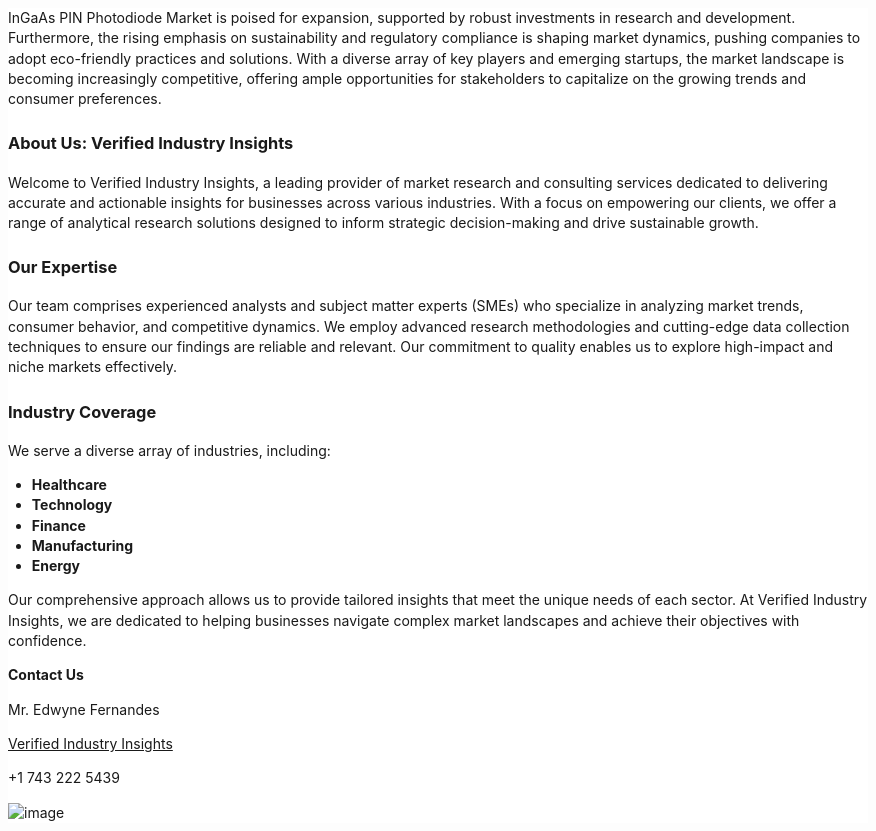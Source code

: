 InGaAs PIN Photodiode Market is poised for expansion, supported by robust investments in research and development. Furthermore, the rising emphasis on sustainability and regulatory compliance is shaping market dynamics, pushing companies to adopt eco-friendly practices and solutions. With a diverse array of key players and emerging startups, the market landscape is becoming increasingly competitive, offering ample opportunities for stakeholders to capitalize on the growing trends and consumer preferences.</p><h3>About Us: Verified Industry Insights</h3><p>Welcome to Verified Industry Insights, a leading provider of market research and consulting services dedicated to delivering accurate and actionable insights for businesses across various industries. With a focus on empowering our clients, we offer a range of analytical research solutions designed to inform strategic decision-making and drive sustainable growth.</p><h3>Our Expertise</h3><p>Our team comprises experienced analysts and subject matter experts (SMEs) who specialize in analyzing market trends, consumer behavior, and competitive dynamics. We employ advanced research methodologies and cutting-edge data collection techniques to ensure our findings are reliable and relevant. Our commitment to quality enables us to explore high-impact and niche markets effectively.</p><h3>Industry Coverage</h3><p>We serve a diverse array of industries, including:</p><ul><li><strong>Healthcare</strong></li><li><strong>Technology</strong></li><li><strong>Finance</strong></li><li><strong>Manufacturing</strong></li><li><strong>Energy</strong></li></ul><p>Our comprehensive approach allows us to provide tailored insights that meet the unique needs of each sector. At Verified Industry Insights, we are dedicated to helping businesses navigate complex market landscapes and achieve their objectives with confidence.</p><p><strong>Contact Us</strong></p><p>Mr. Edwyne Fernandes</p><p><a href="https://www.verifiedindustryinsights.com/">Verified Industry Insights</a></p><p>+1 743 222 5439</p>
![image](https://github.com/user-attachments/assets/471e06bc-1dd8-479e-9d45-e22b57ef7a6b)
